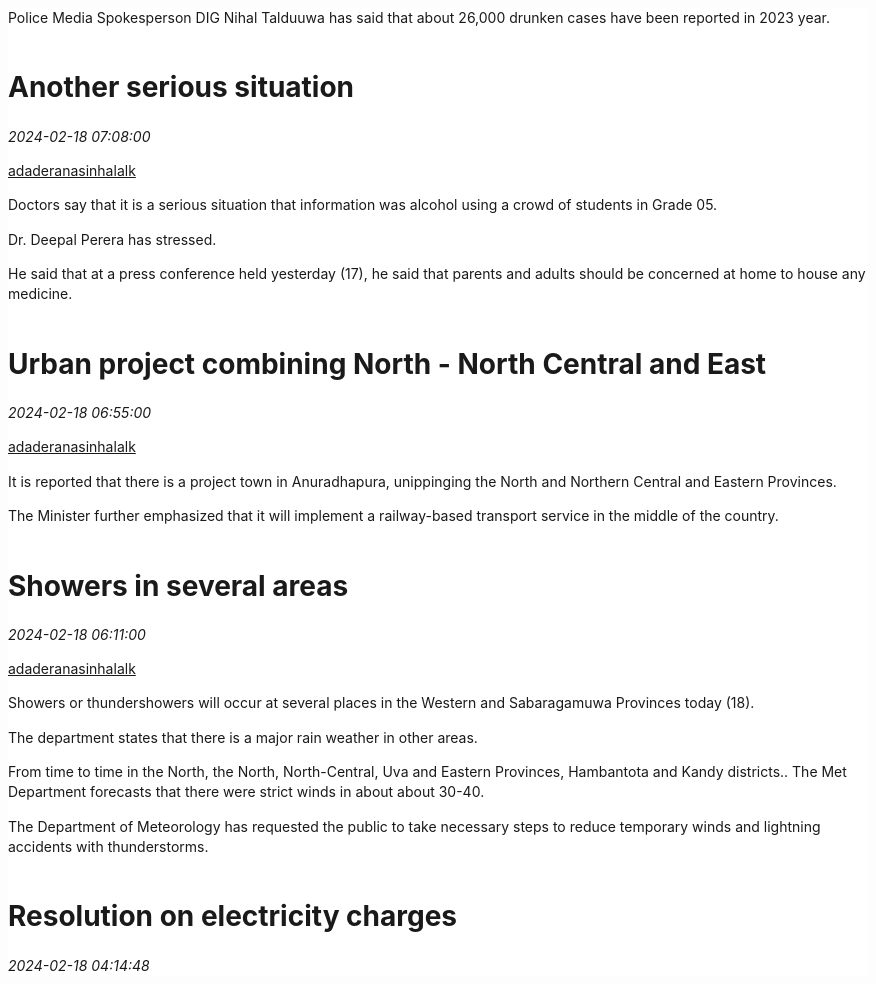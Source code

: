 Police Media Spokesperson DIG Nihal Talduuwa has said that about 26,000 drunken cases have been reported in 2023 year.



# Another serious situation

*2024-02-18 07:08:00*

[adaderanasinhalalk](http://sinhala.adaderana.lk/news/193526)

Doctors say that it is a serious situation that information was alcohol using a crowd of students in Grade 05.

Dr. Deepal Perera has stressed.

He said that at a press conference held yesterday (17), he said that parents and adults should be concerned at home to house any medicine.



# Urban project combining North - North Central and East

*2024-02-18 06:55:00*

[adaderanasinhalalk](http://sinhala.adaderana.lk/news/193525)

It is reported that there is a project town in Anuradhapura, unippinging the North and Northern Central and Eastern Provinces.

The Minister further emphasized that it will implement a railway-based transport service in the middle of the country.



# Showers in several areas

*2024-02-18 06:11:00*

[adaderanasinhalalk](http://sinhala.adaderana.lk/news/193524)

Showers or thundershowers will occur at several places in the Western and Sabaragamuwa Provinces today (18).

The department states that there is a major rain weather in other areas.

From time to time in the North, the North, North-Central, Uva and Eastern Provinces, Hambantota and Kandy districts.. The Met Department forecasts that there were strict winds in about about 30-40.

The Department of Meteorology has requested the public to take necessary steps to reduce temporary winds and lightning accidents with thunderstorms.



# Resolution on electricity charges

*2024-02-18 04:14:48*
